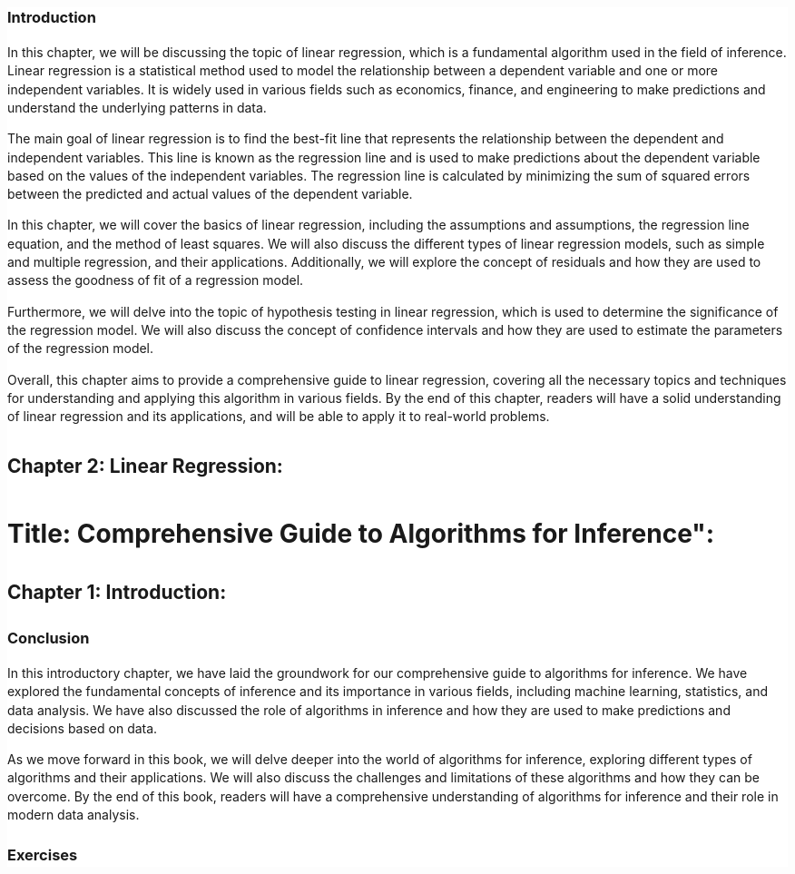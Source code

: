 ### Introduction

In this chapter, we will be discussing the topic of linear regression, which is a fundamental algorithm used in the field of inference. Linear regression is a statistical method used to model the relationship between a dependent variable and one or more independent variables. It is widely used in various fields such as economics, finance, and engineering to make predictions and understand the underlying patterns in data.

The main goal of linear regression is to find the best-fit line that represents the relationship between the dependent and independent variables. This line is known as the regression line and is used to make predictions about the dependent variable based on the values of the independent variables. The regression line is calculated by minimizing the sum of squared errors between the predicted and actual values of the dependent variable.

In this chapter, we will cover the basics of linear regression, including the assumptions and assumptions, the regression line equation, and the method of least squares. We will also discuss the different types of linear regression models, such as simple and multiple regression, and their applications. Additionally, we will explore the concept of residuals and how they are used to assess the goodness of fit of a regression model.

Furthermore, we will delve into the topic of hypothesis testing in linear regression, which is used to determine the significance of the regression model. We will also discuss the concept of confidence intervals and how they are used to estimate the parameters of the regression model.

Overall, this chapter aims to provide a comprehensive guide to linear regression, covering all the necessary topics and techniques for understanding and applying this algorithm in various fields. By the end of this chapter, readers will have a solid understanding of linear regression and its applications, and will be able to apply it to real-world problems. 


## Chapter 2: Linear Regression:




# Title: Comprehensive Guide to Algorithms for Inference":

## Chapter 1: Introduction:

### Conclusion

In this introductory chapter, we have laid the groundwork for our comprehensive guide to algorithms for inference. We have explored the fundamental concepts of inference and its importance in various fields, including machine learning, statistics, and data analysis. We have also discussed the role of algorithms in inference and how they are used to make predictions and decisions based on data.

As we move forward in this book, we will delve deeper into the world of algorithms for inference, exploring different types of algorithms and their applications. We will also discuss the challenges and limitations of these algorithms and how they can be overcome. By the end of this book, readers will have a comprehensive understanding of algorithms for inference and their role in modern data analysis.

### Exercises
